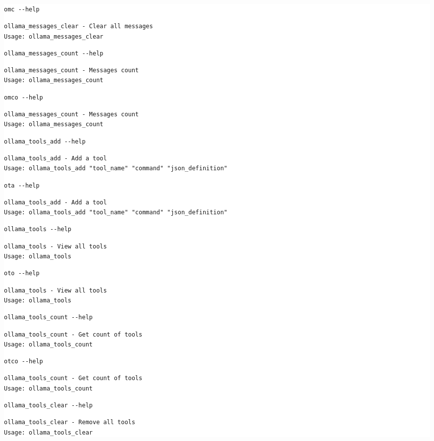 `omc --help`
```
ollama_messages_clear - Clear all messages
Usage: ollama_messages_clear
```

`ollama_messages_count --help`
```
ollama_messages_count - Messages count
Usage: ollama_messages_count
```

`omco --help`
```
ollama_messages_count - Messages count
Usage: ollama_messages_count
```

`ollama_tools_add --help`
```
ollama_tools_add - Add a tool
Usage: ollama_tools_add "tool_name" "command" "json_definition"
```

`ota --help`
```
ollama_tools_add - Add a tool
Usage: ollama_tools_add "tool_name" "command" "json_definition"
```

`ollama_tools --help`
```
ollama_tools - View all tools
Usage: ollama_tools
```

`oto --help`
```
ollama_tools - View all tools
Usage: ollama_tools
```

`ollama_tools_count --help`
```
ollama_tools_count - Get count of tools
Usage: ollama_tools_count
```

`otco --help`
```
ollama_tools_count - Get count of tools
Usage: ollama_tools_count
```

`ollama_tools_clear --help`
```
ollama_tools_clear - Remove all tools
Usage: ollama_tools_clear
```
